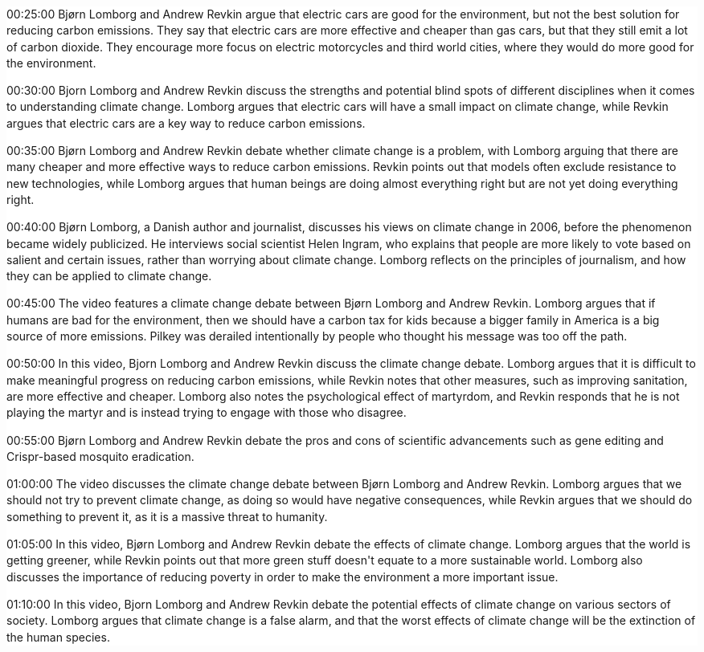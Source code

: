 00:25:00
Bjørn Lomborg and Andrew Revkin argue that electric cars are good for the environment, but not the best solution for reducing carbon emissions. They say that electric cars are more effective and cheaper than gas cars, but that they still emit a lot of carbon dioxide. They encourage more focus on electric motorcycles and third world cities, where they would do more good for the environment.

00:30:00
Bjorn Lomborg and Andrew Revkin discuss the strengths and potential blind spots of different disciplines when it comes to understanding climate change. Lomborg argues that electric cars will have a small impact on climate change, while Revkin argues that electric cars are a key way to reduce carbon emissions.

00:35:00
Bjørn Lomborg and Andrew Revkin debate whether climate change is a problem, with Lomborg arguing that there are many cheaper and more effective ways to reduce carbon emissions. Revkin points out that models often exclude resistance to new technologies, while Lomborg argues that human beings are doing almost everything right but are not yet doing everything right.

00:40:00
Bjørn Lomborg, a Danish author and journalist, discusses his views on climate change in 2006, before the phenomenon became widely publicized. He interviews social scientist Helen Ingram, who explains that people are more likely to vote based on salient and certain issues, rather than worrying about climate change. Lomborg reflects on the principles of journalism, and how they can be applied to climate change.

00:45:00
The video features a climate change debate between Bjørn Lomborg and Andrew Revkin. Lomborg argues that if humans are bad for the environment, then we should have a carbon tax for kids because a bigger family in America is a big source of more emissions. Pilkey was derailed intentionally by people who thought his message was too off the path.

00:50:00
In this video, Bjorn Lomborg and Andrew Revkin discuss the climate change debate. Lomborg argues that it is difficult to make meaningful progress on reducing carbon emissions, while Revkin notes that other measures, such as improving sanitation, are more effective and cheaper. Lomborg also notes the psychological effect of martyrdom, and Revkin responds that he is not playing the martyr and is instead trying to engage with those who disagree.

00:55:00
Bjørn Lomborg and Andrew Revkin debate the pros and cons of scientific advancements such as gene editing and Crispr-based mosquito eradication.

01:00:00
The video discusses the climate change debate between Bjørn Lomborg and Andrew Revkin. Lomborg argues that we should not try to prevent climate change, as doing so would have negative consequences, while Revkin argues that we should do something to prevent it, as it is a massive threat to humanity.

01:05:00
In this video, Bjørn Lomborg and Andrew Revkin debate the effects of climate change. Lomborg argues that the world is getting greener, while Revkin points out that more green stuff doesn't equate to a more sustainable world. Lomborg also discusses the importance of reducing poverty in order to make the environment a more important issue.

01:10:00
In this video, Bjorn Lomborg and Andrew Revkin debate the potential effects of climate change on various sectors of society. Lomborg argues that climate change is a false alarm, and that the worst effects of climate change will be the extinction of the human species.
